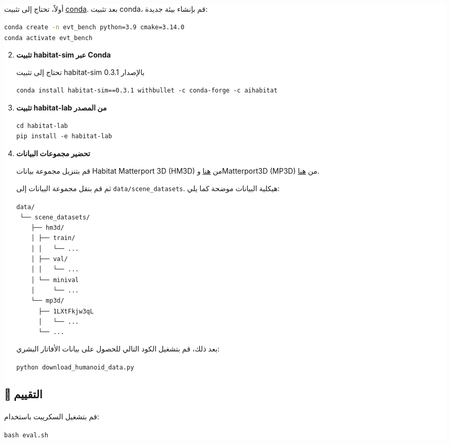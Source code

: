   أولاً، تحتاج إلى تثبيت [conda](https://docs.conda.io/projects/conda/en/latest/user-guide/install/). بعد تثبيت conda، قم بإنشاء بيئة جديدة:
   ```bash
   conda create -n evt_bench python=3.9 cmake=3.14.0
   conda activate evt_bench
   ```

2. **تثبيت habitat-sim عبر Conda**
   
   تحتاج إلى تثبيت habitat-sim بالإصدار 0.3.1
      ```
      conda install habitat-sim==0.3.1 withbullet -c conda-forge -c aihabitat
      ```

3. **تثبيت habitat-lab من المصدر**
      ```
      cd habitat-lab
      pip install -e habitat-lab
      ```

4. **تحضير مجموعات البيانات**

    قم بتنزيل مجموعة بيانات Habitat Matterport 3D (HM3D) من [هنا](https://github.com/facebookresearch/habitat-sim/blob/main/DATASETS.md#habitat-matterport-3d-research-dataset-hm3d) وMatterport3D (MP3D) من [هنا](https://github.com/facebookresearch/habitat-sim/blob/main/DATASETS.md#matterport3d-mp3d-dataset).

    ثم قم بنقل مجموعة البيانات إلى `data/scene_datasets`. هيكلية البيانات موضحة كما يلي:
    ```
    data/
     └── scene_datasets/
        ├── hm3d/
        │ ├── train/
        │ │   └── ...
        │ ├── val/
        │ │   └── ...
        │ └── minival
        │     └── ...
        └── mp3d/
          ├── 1LXtFkjw3qL
          │   └── ...
          └── ...
    ```

    بعد ذلك، قم بتشغيل الكود التالي للحصول على بيانات الأفاتار البشري:
      ```
      python download_humanoid_data.py
      ```


## 🧪 التقييم
  قم بتشغيل السكريبت باستخدام:

    bash eval.sh
